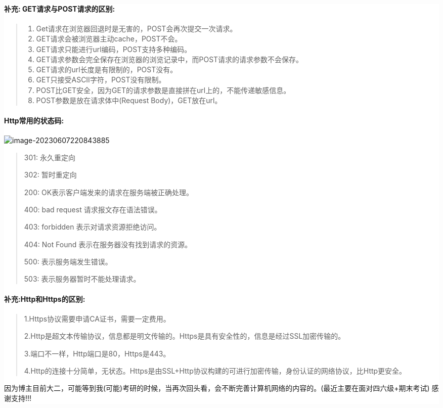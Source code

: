 #### 补充: GET请求与POST请求的区别:

> 1. Get请求在浏览器回退时是无害的，POST会再次提交一次请求。
> 2. GET请求会被浏览器主动cache，POST不会。
> 3. GET请求只能进行url编码，POST支持多种编码。
> 4. GET请求参数会完全保存在浏览器的浏览记录中，而POST请求的请求参数不会保存。
> 5. GET请求的url长度是有限制的，POST没有。
> 6. GET只接受ASCII字符，POST没有限制。
> 7. POST比GET安全，因为GET的请求参数是直接拼在url上的，不能传递敏感信息。
> 8. POST参数是放在请求体中(Request Body)，GET放在url。

#### Http常用的状态码:

![image-20230607220843885](https://raw.githubusercontent.com/LLTTYY1/images/master/image-20230607220843885.png)

> 301: 永久重定向
>
> 302: 暂时重定向
>
> 200: OK表示客户端发来的请求在服务端被正确处理。
>
> 400: bad request 请求报文存在语法错误。
>
> 403: forbidden 表示对请求资源拒绝访问。
>
> 404: Not Found 表示在服务器没有找到请求的资源。
>
> 500: 表示服务端发生错误。
>
> 503: 表示服务器暂时不能处理请求。 

#### 补充:Http和Https的区别:

> 1.Https协议需要申请CA证书，需要一定费用。
>
> 2.Http是超文本传输协议，信息都是明文传输的。Https是具有安全性的，信息是经过SSL加密传输的。
>
> 3.端口不一样，Http端口是80，Https是443。
>
> 4.Http的连接十分简单，无状态。Https是由SSL+Http协议构建的可进行加密传输，身份认证的网络协议，比Http更安全。

因为博主目前大二，可能等到我(可能)考研的时候，当再次回头看，会不断完善计算机网络的内容的。(最近主要在面对四六级+期末考试) 感谢支持!!!

